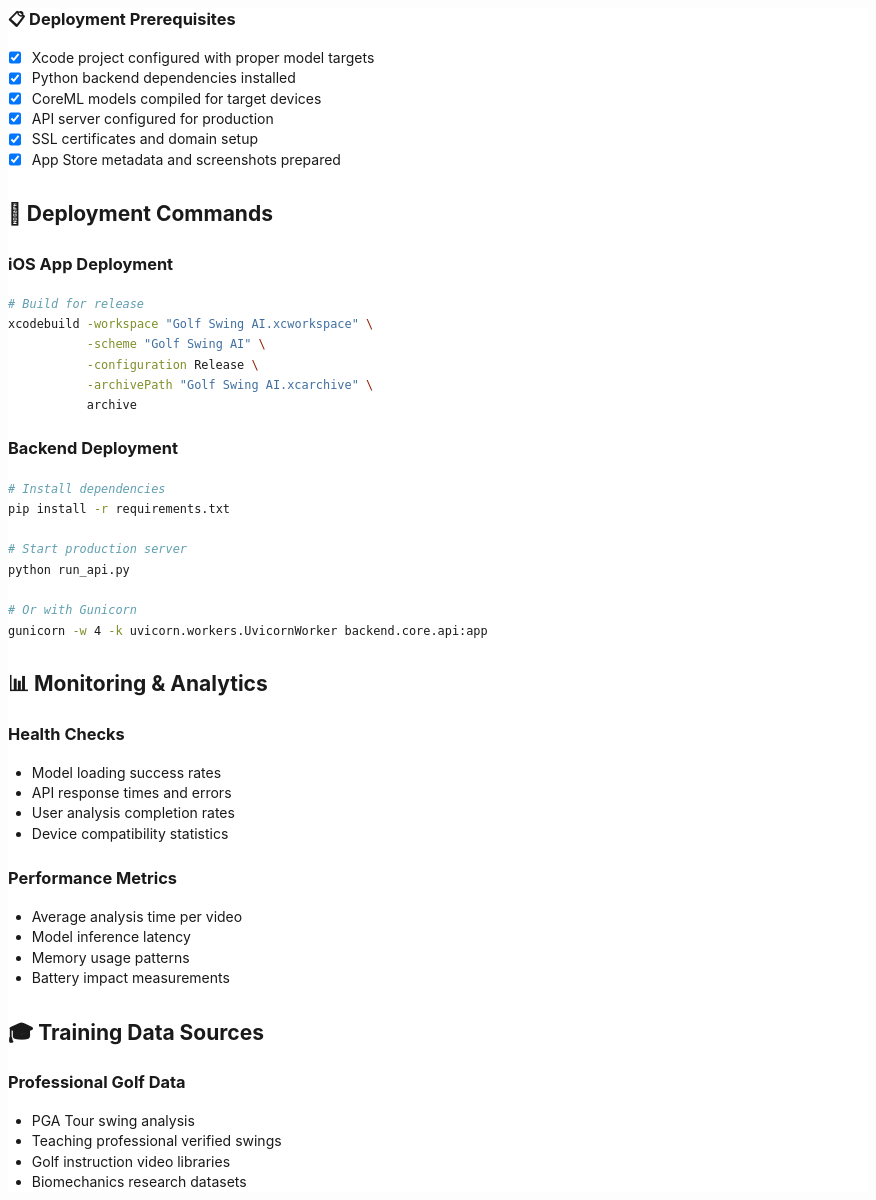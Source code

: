 ### 📋 Deployment Prerequisites
- [x] Xcode project configured with proper model targets
- [x] Python backend dependencies installed
- [x] CoreML models compiled for target devices
- [x] API server configured for production
- [x] SSL certificates and domain setup
- [x] App Store metadata and screenshots prepared

## 🚀 Deployment Commands

### iOS App Deployment
```bash
# Build for release
xcodebuild -workspace "Golf Swing AI.xcworkspace" \
           -scheme "Golf Swing AI" \
           -configuration Release \
           -archivePath "Golf Swing AI.xcarchive" \
           archive
```

### Backend Deployment
```bash
# Install dependencies
pip install -r requirements.txt

# Start production server
python run_api.py

# Or with Gunicorn
gunicorn -w 4 -k uvicorn.workers.UvicornWorker backend.core.api:app
```

## 📊 Monitoring & Analytics

### Health Checks
- Model loading success rates
- API response times and errors
- User analysis completion rates
- Device compatibility statistics

### Performance Metrics
- Average analysis time per video
- Model inference latency
- Memory usage patterns
- Battery impact measurements

## 🎓 Training Data Sources

### Professional Golf Data
- PGA Tour swing analysis
- Teaching professional verified swings
- Golf instruction video libraries
- Biomechanics research datasets
